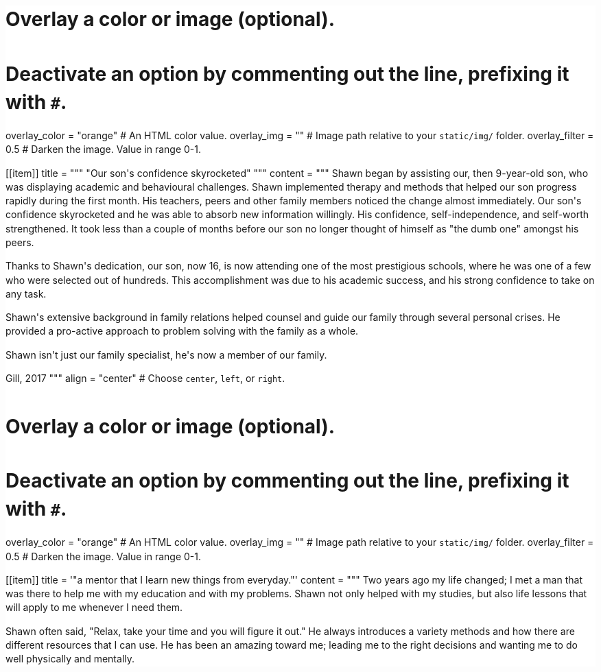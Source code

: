   # Overlay a color or image (optional).
  #   Deactivate an option by commenting out the line, prefixing it with `#`.
  overlay_color = "orange"  # An HTML color value.
  overlay_img = ""  # Image path relative to your `static/img/` folder.
  overlay_filter = 0.5  # Darken the image. Value in range 0-1.


[[item]]
  title = """
  "Our son's confidence skyrocketed"
  """
  content = """
Shawn began by assisting our, then 9-year-old son, who was displaying academic and behavioural challenges. Shawn implemented therapy and methods that helped our son progress rapidly during the first month. His teachers, peers and other family members noticed the change almost immediately. Our son's confidence skyrocketed and he was able to absorb new information willingly. His confidence, self-independence, and self-worth strengthened. It took less than a couple of months before our son no longer thought of himself as "the dumb one" amongst his peers. 

Thanks to Shawn's dedication, our son, now 16, is now attending one of the most prestigious schools, where he was one of a few who were selected out of hundreds. This accomplishment was due to his academic success, and his strong confidence to take on any task.

Shawn's extensive background in family relations helped counsel and guide our family through several personal crises. He provided a pro-active approach to problem solving with the family as a whole.

Shawn isn't just our family specialist, he's now a member of our family.

Gill, 2017
  """
  align = "center"  # Choose `center`, `left`, or `right`.

  # Overlay a color or image (optional).
  #   Deactivate an option by commenting out the line, prefixing it with `#`.
  overlay_color = "orange"  # An HTML color value.
  overlay_img = ""  # Image path relative to your `static/img/` folder.
  overlay_filter = 0.5  # Darken the image. Value in range 0-1.


[[item]]
  title = '"a mentor that I learn new things from everyday."'
  content = """
Two years ago my life changed; I met a man that was there to help me with my education and with my problems. Shawn not only helped with my studies, but also life lessons that will apply to me whenever I need them.

Shawn often said, "Relax, take your time and you will figure it out." He always introduces a variety methods and how there are different resources that I can use. He has been an amazing toward me; leading me to the right decisions and wanting me to do well physically and mentally.

